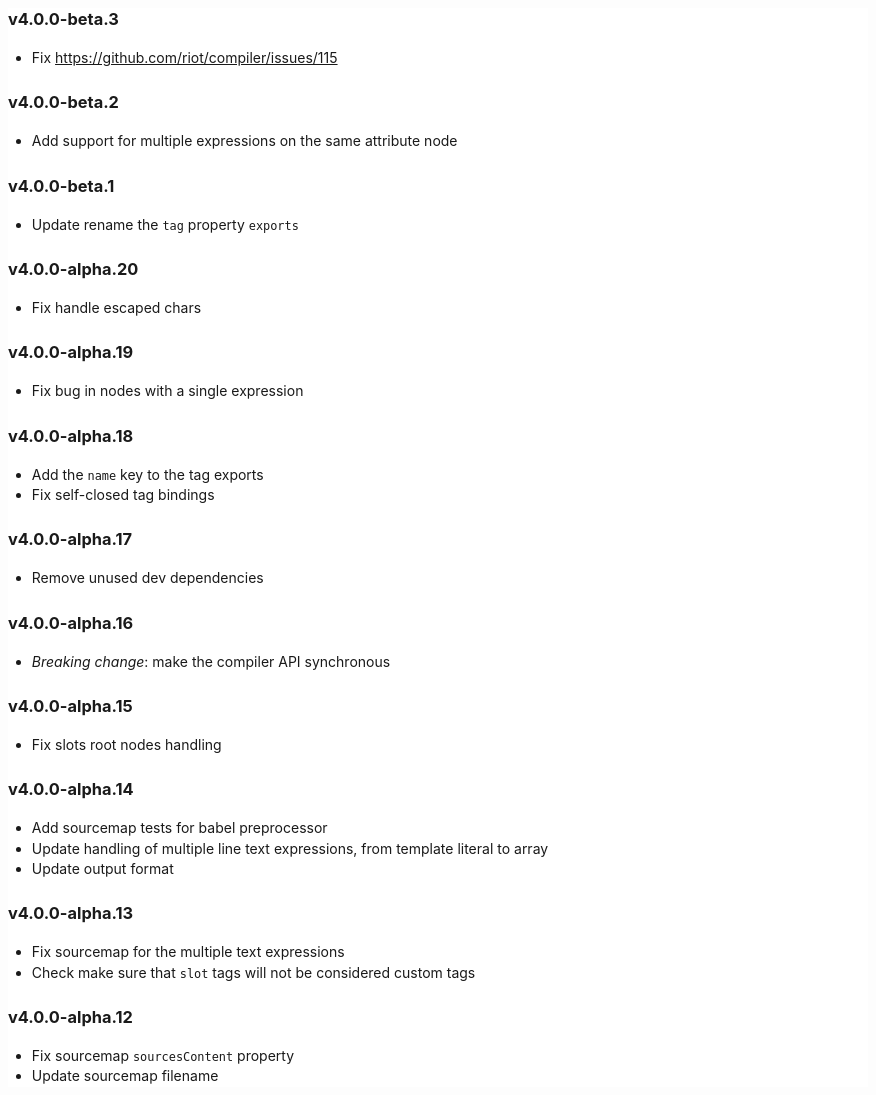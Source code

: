 ### v4.0.0-beta.3

- Fix https://github.com/riot/compiler/issues/115

### v4.0.0-beta.2

- Add support for multiple expressions on the same attribute node

### v4.0.0-beta.1

- Update rename the `tag` property `exports`

### v4.0.0-alpha.20

- Fix handle escaped chars

### v4.0.0-alpha.19

- Fix bug in nodes with a single expression

### v4.0.0-alpha.18

- Add the `name` key to the tag exports
- Fix self-closed tag bindings

### v4.0.0-alpha.17

- Remove unused dev dependencies

### v4.0.0-alpha.16

- _Breaking change_: make the compiler API synchronous

### v4.0.0-alpha.15

- Fix slots root nodes handling

### v4.0.0-alpha.14

- Add sourcemap tests for babel preprocessor
- Update handling of multiple line text expressions, from template literal to array
- Update output format

### v4.0.0-alpha.13

- Fix sourcemap for the multiple text expressions
- Check make sure that `slot` tags will not be considered custom tags

### v4.0.0-alpha.12

- Fix sourcemap `sourcesContent` property
- Update sourcemap filename
